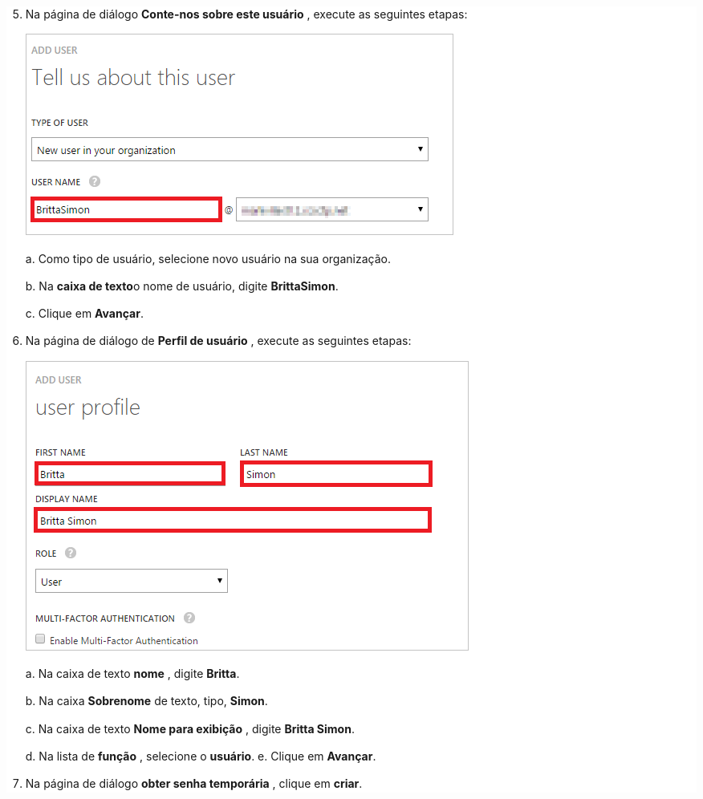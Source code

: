 5. Na página de diálogo **Conte-nos sobre este usuário** , execute as seguintes etapas: 

    ![Criação de um usuário de teste do Azure AD](./media/active-directory-saas-userecho-tutorial/create_aaduser_05.png)  

    a. Como tipo de usuário, selecione novo usuário na sua organização.

    b. Na **caixa de texto**o nome de usuário, digite **BrittaSimon**.

    c. Clique em **Avançar**.

6.  Na página de diálogo de **Perfil de usuário** , execute as seguintes etapas: 

    ![Criação de um usuário de teste do Azure AD](./media/active-directory-saas-userecho-tutorial/create_aaduser_06.png) 
 
    a. Na caixa de texto **nome** , digite **Britta**.  

    b. Na caixa **Sobrenome** de texto, tipo, **Simon**.

    c. Na caixa de texto **Nome para exibição** , digite **Britta Simon**.

    d. Na lista de **função** , selecione o **usuário**.
    e. Clique em **Avançar**.

7. Na página de diálogo **obter senha temporária** , clique em **criar**.
